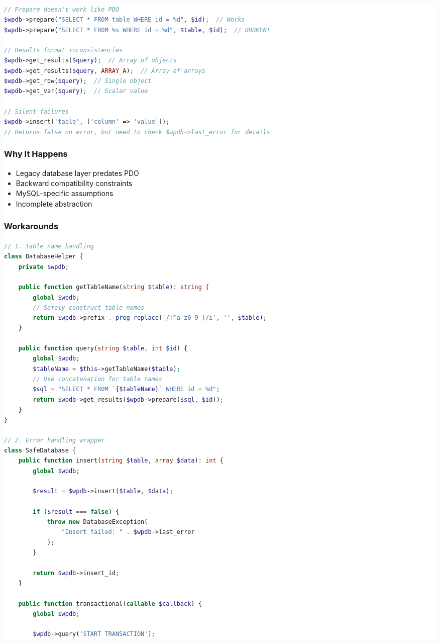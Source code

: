 ```php
// Prepare doesn't work like PDO
$wpdb->prepare("SELECT * FROM table WHERE id = %d", $id);  // Works
$wpdb->prepare("SELECT * FROM %s WHERE id = %d", $table, $id);  // BROKEN!

// Results format inconsistencies
$wpdb->get_results($query);  // Array of objects
$wpdb->get_results($query, ARRAY_A);  // Array of arrays
$wpdb->get_row($query);  // Single object
$wpdb->get_var($query);  // Scalar value

// Silent failures
$wpdb->insert('table', ['column' => 'value']);
// Returns false on error, but need to check $wpdb->last_error for details
```

### Why It Happens

- Legacy database layer predates PDO
- Backward compatibility constraints
- MySQL-specific assumptions
- Incomplete abstraction

### Workarounds

```php
// 1. Table name handling
class DatabaseHelper {
    private $wpdb;
    
    public function getTableName(string $table): string {
        global $wpdb;
        // Safely construct table names
        return $wpdb->prefix . preg_replace('/[^a-z0-9_]/i', '', $table);
    }
    
    public function query(string $table, int $id) {
        global $wpdb;
        $tableName = $this->getTableName($table);
        // Use concatenation for table names
        $sql = "SELECT * FROM `{$tableName}` WHERE id = %d";
        return $wpdb->get_results($wpdb->prepare($sql, $id));
    }
}

// 2. Error handling wrapper
class SafeDatabase {
    public function insert(string $table, array $data): int {
        global $wpdb;
        
        $result = $wpdb->insert($table, $data);
        
        if ($result === false) {
            throw new DatabaseException(
                "Insert failed: " . $wpdb->last_error
            );
        }
        
        return $wpdb->insert_id;
    }
    
    public function transactional(callable $callback) {
        global $wpdb;
        
        $wpdb->query('START TRANSACTION');
```